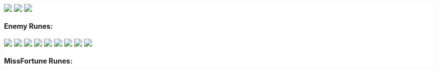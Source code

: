 


![](/item/3047.png)
![](/item/6632.png)
![](/item/3161.png)



**Enemy Runes:**





![](/Styles/Resolve/GraspOfTheUndying/GraspOfTheUndying.png)
![](/Styles/Resolve/Demolish/Demolish.png)
![](/Styles/Resolve/BonePlating/BonePlating.png)
![](/Styles/Sorcery/Unflinching/Unflinching.png)
![](/Styles/Inspiration/MagicalFootwear/MagicalFootwear.png)
![](/Styles/Inspiration/BiscuitDelivery/BiscuitDelivery.png)
![](/StatMods/StatModsAttackSpeedIcon.png)
![](/StatMods/StatModsArmorIcon.png)
![](/StatMods/StatModsHealthScalingIcon.png)



**MissFortune Runes:**


